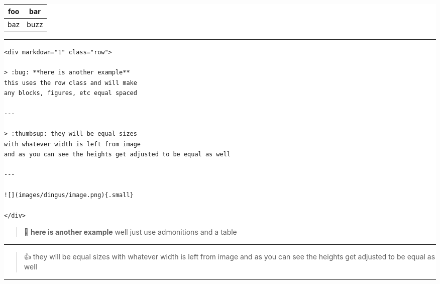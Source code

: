 </div>
<div markdown="1" class="two-column">

| foo | bar  |
| --- | ---- |
| baz | buzz |

</div>

***

```
<div markdown="1" class="row">

> :bug: **here is another example**
this uses the row class and will make
any blocks, figures, etc equal spaced

---

> :thumbsup: they will be equal sizes
with whatever width is left from image
and as you can see the heights get adjusted to be equal as well

---

![](images/dingus/image.png){.small}

</div>
```

<div markdown="1" class="row">

> :bug: **here is another example**
> well just use admonitions and a table

***

> :thumbsup: they will be equal sizes
> with whatever width is left from image
> and as you can see the heights get adjusted to be equal as well

***

